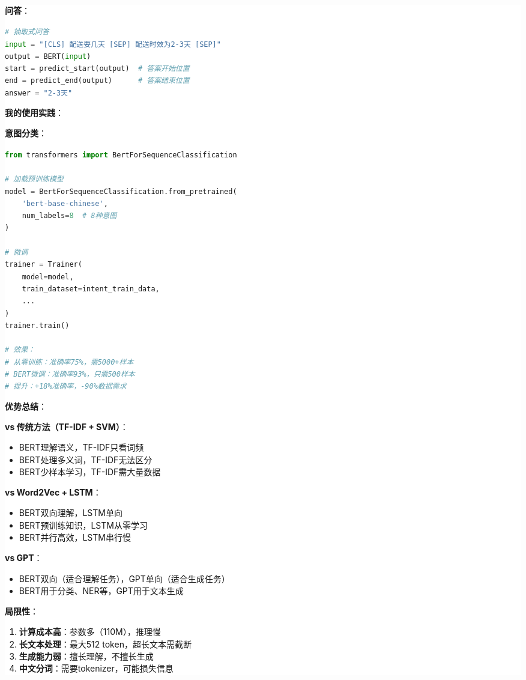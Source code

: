 **问答**：
```python
# 抽取式问答
input = "[CLS] 配送要几天 [SEP] 配送时效为2-3天 [SEP]"
output = BERT(input)
start = predict_start(output)  # 答案开始位置
end = predict_end(output)      # 答案结束位置
answer = "2-3天"
```

**我的使用实践**：

**意图分类**：
```python
from transformers import BertForSequenceClassification

# 加载预训练模型
model = BertForSequenceClassification.from_pretrained(
    'bert-base-chinese',
    num_labels=8  # 8种意图
)

# 微调
trainer = Trainer(
    model=model,
    train_dataset=intent_train_data,
    ...
)
trainer.train()

# 效果：
# 从零训练：准确率75%，需5000+样本
# BERT微调：准确率93%，只需500样本
# 提升：+18%准确率，-90%数据需求
```

**优势总结**：

**vs 传统方法（TF-IDF + SVM）**：
- BERT理解语义，TF-IDF只看词频
- BERT处理多义词，TF-IDF无法区分
- BERT少样本学习，TF-IDF需大量数据

**vs Word2Vec + LSTM**：
- BERT双向理解，LSTM单向
- BERT预训练知识，LSTM从零学习
- BERT并行高效，LSTM串行慢

**vs GPT**：
- BERT双向（适合理解任务），GPT单向（适合生成任务）
- BERT用于分类、NER等，GPT用于文本生成

**局限性**：

1. **计算成本高**：参数多（110M），推理慢
2. **长文本处理**：最大512 token，超长文本需截断
3. **生成能力弱**：擅长理解，不擅长生成
4. **中文分词**：需要tokenizer，可能损失信息
